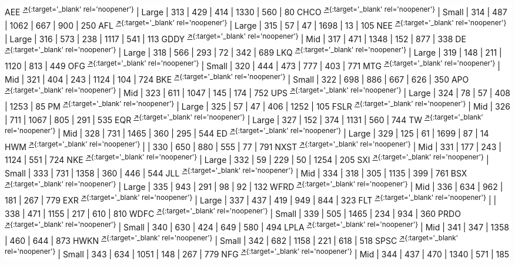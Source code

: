 AEE <sup>[↗](https://www.tradingview.com/chart/?symbol=AEE){:target='_blank' rel='noopener'}</sup> | Large |  313  |  429  |  414  |  1330  |  560  |  80
CHCO <sup>[↗](https://www.tradingview.com/chart/?symbol=CHCO){:target='_blank' rel='noopener'}</sup> | Small |  314  |  487  |  1062  |  667  |  900  |  250
AFL <sup>[↗](https://www.tradingview.com/chart/?symbol=AFL){:target='_blank' rel='noopener'}</sup> | Large |  315  |  57  |  47  |  1698  |  13  |  105
NEE <sup>[↗](https://www.tradingview.com/chart/?symbol=NEE){:target='_blank' rel='noopener'}</sup> | Large |  316  |  573  |  238  |  1117  |  541  |  113
GDDY <sup>[↗](https://www.tradingview.com/chart/?symbol=GDDY){:target='_blank' rel='noopener'}</sup> | Mid |  317  |  471  |  1348  |  152  |  877  |  338
DE <sup>[↗](https://www.tradingview.com/chart/?symbol=DE){:target='_blank' rel='noopener'}</sup> | Large |  318  |  566  |  293  |  72  |  342  |  689
LKQ <sup>[↗](https://www.tradingview.com/chart/?symbol=LKQ){:target='_blank' rel='noopener'}</sup> | Large |  319  |  148  |  211  |  1120  |  813  |  449
OFG <sup>[↗](https://www.tradingview.com/chart/?symbol=OFG){:target='_blank' rel='noopener'}</sup> | Small |  320  |  444  |  473  |  777  |  403  |  771
MTG <sup>[↗](https://www.tradingview.com/chart/?symbol=MTG){:target='_blank' rel='noopener'}</sup> | Mid |  321  |  404  |  243  |  1124  |  104  |  724
BKE <sup>[↗](https://www.tradingview.com/chart/?symbol=BKE){:target='_blank' rel='noopener'}</sup> | Small |  322  |  698  |  886  |  667  |  626  |  350
APO <sup>[↗](https://www.tradingview.com/chart/?symbol=APO){:target='_blank' rel='noopener'}</sup> | Mid |  323  |  611  |  1047  |  145  |  174  |  752
UPS <sup>[↗](https://www.tradingview.com/chart/?symbol=UPS){:target='_blank' rel='noopener'}</sup> | Large |  324  |  78  |  57  |  408  |  1253  |  85
PM <sup>[↗](https://www.tradingview.com/chart/?symbol=PM){:target='_blank' rel='noopener'}</sup> | Large |  325  |  57  |  47  |  406  |  1252  |  105
FSLR <sup>[↗](https://www.tradingview.com/chart/?symbol=FSLR){:target='_blank' rel='noopener'}</sup> | Mid |  326  |  711  |  1067  |  805  |  291  |  535
EQR <sup>[↗](https://www.tradingview.com/chart/?symbol=EQR){:target='_blank' rel='noopener'}</sup> | Large |  327  |  152  |  374  |  1131  |  560  |  744
TW <sup>[↗](https://www.tradingview.com/chart/?symbol=TW){:target='_blank' rel='noopener'}</sup> | Mid |  328  |  731  |  1465  |  360  |  295  |  544
ED <sup>[↗](https://www.tradingview.com/chart/?symbol=ED){:target='_blank' rel='noopener'}</sup> | Large |  329  |  125  |  61  |  1699  |  87  |  14
HWM <sup>[↗](https://www.tradingview.com/chart/?symbol=HWM){:target='_blank' rel='noopener'}</sup> | |  330  |  650  |  880  |  555  |  77  |  791
NXST <sup>[↗](https://www.tradingview.com/chart/?symbol=NXST){:target='_blank' rel='noopener'}</sup> | Mid |  331  |  177  |  243  |  1124  |  551  |  724
NKE <sup>[↗](https://www.tradingview.com/chart/?symbol=NKE){:target='_blank' rel='noopener'}</sup> | Large |  332  |  59  |  229  |  50  |  1254  |  205
SXI <sup>[↗](https://www.tradingview.com/chart/?symbol=SXI){:target='_blank' rel='noopener'}</sup> | Small |  333  |  731  |  1358  |  360  |  446  |  544
JLL <sup>[↗](https://www.tradingview.com/chart/?symbol=JLL){:target='_blank' rel='noopener'}</sup> | Mid |  334  |  318  |  305  |  1135  |  399  |  761
BSX <sup>[↗](https://www.tradingview.com/chart/?symbol=BSX){:target='_blank' rel='noopener'}</sup> | Large |  335  |  943  |  291  |  98  |  92  |  132
WFRD <sup>[↗](https://www.tradingview.com/chart/?symbol=WFRD){:target='_blank' rel='noopener'}</sup> | Mid |  336  |  634  |  962  |  181  |  267  |  779
EXR <sup>[↗](https://www.tradingview.com/chart/?symbol=EXR){:target='_blank' rel='noopener'}</sup> | Large |  337  |  437  |  419  |  949  |  844  |  323
FLT <sup>[↗](https://www.tradingview.com/chart/?symbol=FLT){:target='_blank' rel='noopener'}</sup> | |  338  |  471  |  1155  |  217  |  610  |  810
WDFC <sup>[↗](https://www.tradingview.com/chart/?symbol=WDFC){:target='_blank' rel='noopener'}</sup> | Small |  339  |  505  |  1465  |  234  |  934  |  360
PRDO <sup>[↗](https://www.tradingview.com/chart/?symbol=PRDO){:target='_blank' rel='noopener'}</sup> | Small |  340  |  630  |  424  |  649  |  580  |  494
LPLA <sup>[↗](https://www.tradingview.com/chart/?symbol=LPLA){:target='_blank' rel='noopener'}</sup> | Mid |  341  |  347  |  1358  |  460  |  644  |  873
HWKN <sup>[↗](https://www.tradingview.com/chart/?symbol=HWKN){:target='_blank' rel='noopener'}</sup> | Small |  342  |  682  |  1158  |  221  |  618  |  518
SPSC <sup>[↗](https://www.tradingview.com/chart/?symbol=SPSC){:target='_blank' rel='noopener'}</sup> | Small |  343  |  634  |  1051  |  148  |  267  |  779
NFG <sup>[↗](https://www.tradingview.com/chart/?symbol=NFG){:target='_blank' rel='noopener'}</sup> | Mid |  344  |  437  |  470  |  1340  |  571  |  185